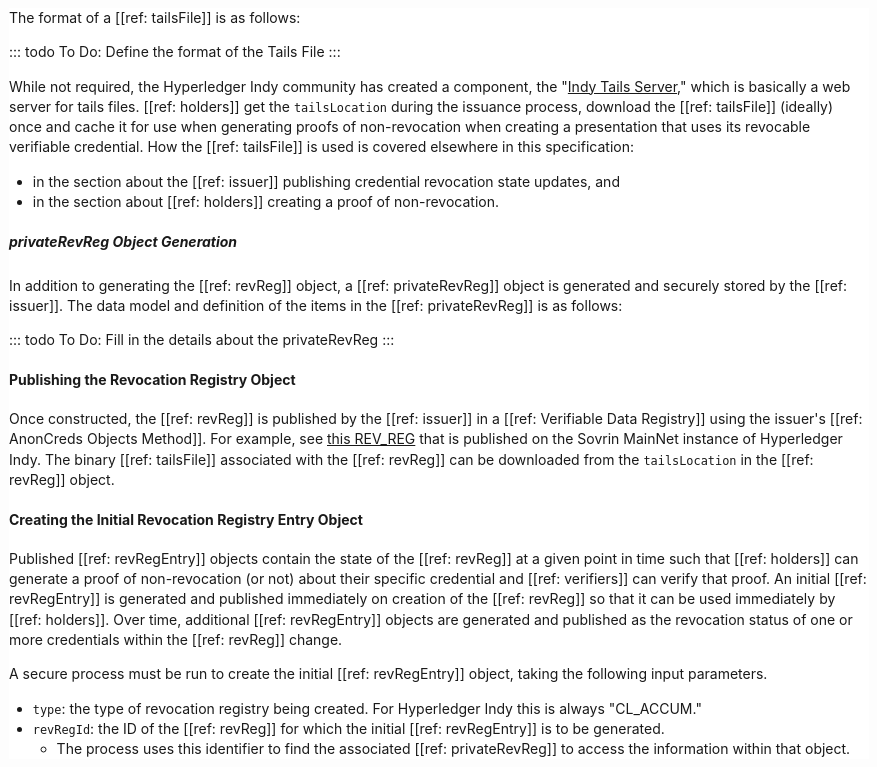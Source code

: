 The format of a [[ref: tailsFile]] is as follows:

::: todo
To Do: Define the format of the Tails File
:::

While not required, the Hyperledger Indy community has created a component, the "[Indy Tails
Server](https://github.com/bcgov/indy-tails-server)," which is basically a web
server for tails files. [[ref: holders]] get the `tailsLocation` during the
issuance process, download the [[ref: tailsFile]] (ideally) once and cache it
for use when generating proofs of non-revocation when creating a presentation
that uses its revocable verifiable credential. How the [[ref: tailsFile]] is
used is covered elsewhere in this specification:

- in the section about the [[ref: issuer]] publishing credential revocation
  state updates, and
- in the section about [[ref: holders]] creating a proof of non-revocation.

##### privateRevReg Object Generation

In addition to generating the [[ref: revReg]] object, a [[ref:
privateRevReg]] object is generated and securely stored by the [[ref:
issuer]]. The data model and definition of the items in the [[ref:
privateRevReg]] is as follows:

::: todo
To Do: Fill in the details about the privateRevReg
:::

#### Publishing the Revocation Registry Object

Once constructed, the [[ref: revReg]] is published by the [[ref: issuer]] in a
[[ref: Verifiable Data Registry]] using the issuer's [[ref: AnonCreds Objects
Method]]. For example, see [this
REV_REG](https://indyscan.io/tx/SOVRIN_MAINNET/domain/140386) that is published
on the Sovrin MainNet instance of Hyperledger Indy. The binary [[ref:
tailsFile]] associated with the [[ref: revReg]] can be downloaded from the
`tailsLocation` in the [[ref: revReg]] object.

#### Creating the Initial Revocation Registry Entry Object

Published [[ref: revRegEntry]] objects contain the state of the [[ref:
revReg]] at a given point in time such that [[ref: holders]] can generate a
proof of non-revocation (or not) about their specific credential and [[ref:
verifiers]] can verify that proof. An initial [[ref: revRegEntry]] is
generated and published immediately on creation of the [[ref: revReg]] so that
it can be used immediately by [[ref: holders]]. Over time, additional [[ref:
revRegEntry]] objects are generated and published as the revocation status of
one or more credentials within the [[ref: revReg]] change.

A secure process must be run to create the initial [[ref: revRegEntry]] object,
taking the following input parameters.

- `type`: the type of revocation registry being created. For Hyperledger Indy
  this is always "CL_ACCUM."
- `revRegId`: the ID of the [[ref: revReg]] for which the initial [[ref:
revRegEntry]] is to be generated.
  - The process uses this identifier to find the associated [[ref:
privateRevReg]] to access the information within that object.
